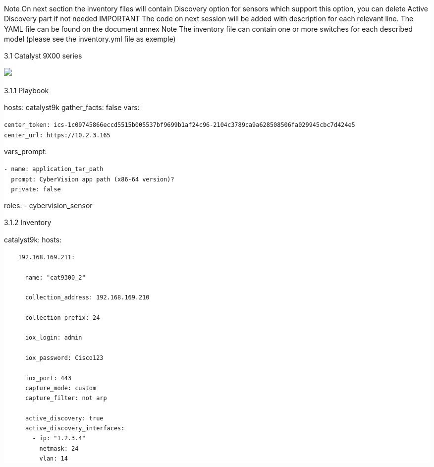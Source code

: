 Note
On next section the inventory files will contain Discovery option for sensors which support this option, you can delete Active Discovery part if not needed
IMPORTANT 
The code on next session will be added with description for each relevant line.
The YAML file can be found on the document annex
Note
The inventory file can contain one or more switches for each described model (please see the inventory.yml file as exemple)

3.1	Catalyst 9X00 series

 ![](CAT9K.jpg)

3.1.1	Playbook


hosts: catalyst9k
  gather_facts: false
  vars:

    center_token: ics-1c09745866eccd5515b005537bf9699b1af24c96-2104c3789ca9a628508506fa029945cbc7d424e5
    center_url: https://10.2.3.165
  vars_prompt:

    - name: application_tar_path
      prompt: CyberVision app path (x86-64 version)?
      private: false

  roles:
    - cybervision_sensor

3.1.2	Inventory


catalyst9k:
      hosts:

        192.168.169.211:

          name: "cat9300_2"

          collection_address: 192.168.169.210

          collection_prefix: 24

          iox_login: admin

          iox_password: Cisco123

          iox_port: 443
          capture_mode: custom
          capture_filter: not arp

          active_discovery: true
          active_discovery_interfaces:
            - ip: "1.2.3.4"
              netmask: 24
              vlan: 14
